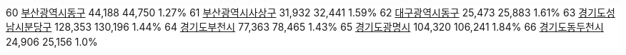   <tr class="item">
    <td>60</td>
    <td><a href="/apt/부산광역시동구">부산광역시동구</a></td>
    <td>44,188</td>
    <td>44,750</td>
    <td>1.27%</td>
  </tr>

  <tr class="item">
    <td>61</td>
    <td><a href="/apt/부산광역시사상구">부산광역시사상구</a></td>
    <td>31,932</td>
    <td>32,441</td>
    <td>1.59%</td>
  </tr>

  <tr class="item">
    <td>62</td>
    <td><a href="/apt/대구광역시동구">대구광역시동구</a></td>
    <td>25,473</td>
    <td>25,883</td>
    <td>1.61%</td>
  </tr>

  <tr class="item">
    <td>63</td>
    <td><a href="/apt/경기도성남시분당구">경기도성남시분당구</a></td>
    <td>128,353</td>
    <td>130,196</td>
    <td>1.44%</td>
  </tr>

  <tr class="item">
    <td>64</td>
    <td><a href="/apt/경기도부천시">경기도부천시</a></td>
    <td>77,363</td>
    <td>78,465</td>
    <td>1.43%</td>
  </tr>

  <tr class="item">
    <td>65</td>
    <td><a href="/apt/경기도광명시">경기도광명시</a></td>
    <td>104,320</td>
    <td>106,241</td>
    <td>1.84%</td>
  </tr>

  <tr class="item">
    <td>66</td>
    <td><a href="/apt/경기도동두천시">경기도동두천시</a></td>
    <td>24,906</td>
    <td>25,156</td>
    <td>1.0%</td>
  </tr>

